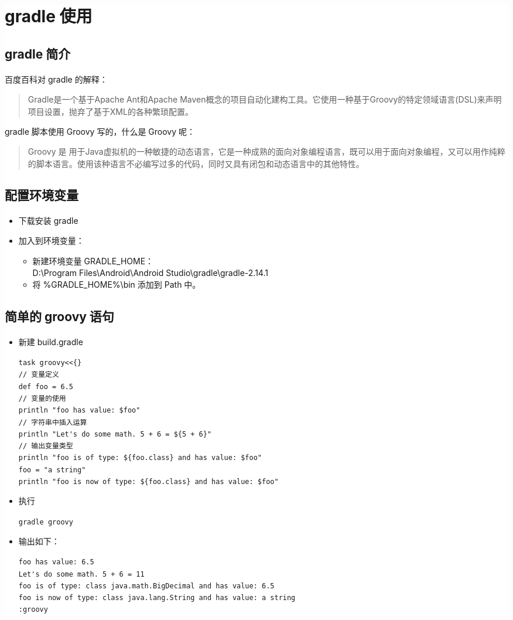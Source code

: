# gradle 使用

## gradle 简介

百度百科对 gradle 的解释：

> Gradle是一个基于Apache Ant和Apache Maven概念的项目自动化建构工具。它使用一种基于Groovy的特定领域语言(DSL)来声明项目设置，抛弃了基于XML的各种繁琐配置。

gradle 脚本使用 Groovy 写的，什么是 Groovy 呢：

> Groovy 是 用于Java虚拟机的一种敏捷的动态语言，它是一种成熟的面向对象编程语言，既可以用于面向对象编程，又可以用作纯粹的脚本语言。使用该种语言不必编写过多的代码，同时又具有闭包和动态语言中的其他特性。

## 配置环境变量

- 下载安装 gradle
- 加入到环境变量：

  - 新建环境变量 GRADLE_HOME：<br>
    D:\Program Files\Android\Android Studio\gradle\gradle-2.14.1
  - 将 %GRADLE_HOME%\bin 添加到 Path 中。

## 简单的 groovy 语句

- 新建 build.gradle

  ```
  task groovy<<{}
  // 变量定义
  def foo = 6.5
  // 变量的使用
  println "foo has value: $foo"
  // 字符串中插入运算
  println "Let's do some math. 5 + 6 = ${5 + 6}"
  // 输出变量类型
  println "foo is of type: ${foo.class} and has value: $foo"
  foo = "a string"
  println "foo is now of type: ${foo.class} and has value: $foo"
  ```

- 执行

  ```
  gradle groovy
  ```

- 输出如下：

  ```
  foo has value: 6.5
  Let's do some math. 5 + 6 = 11
  foo is of type: class java.math.BigDecimal and has value: 6.5
  foo is now of type: class java.lang.String and has value: a string
  :groovy
  ```
